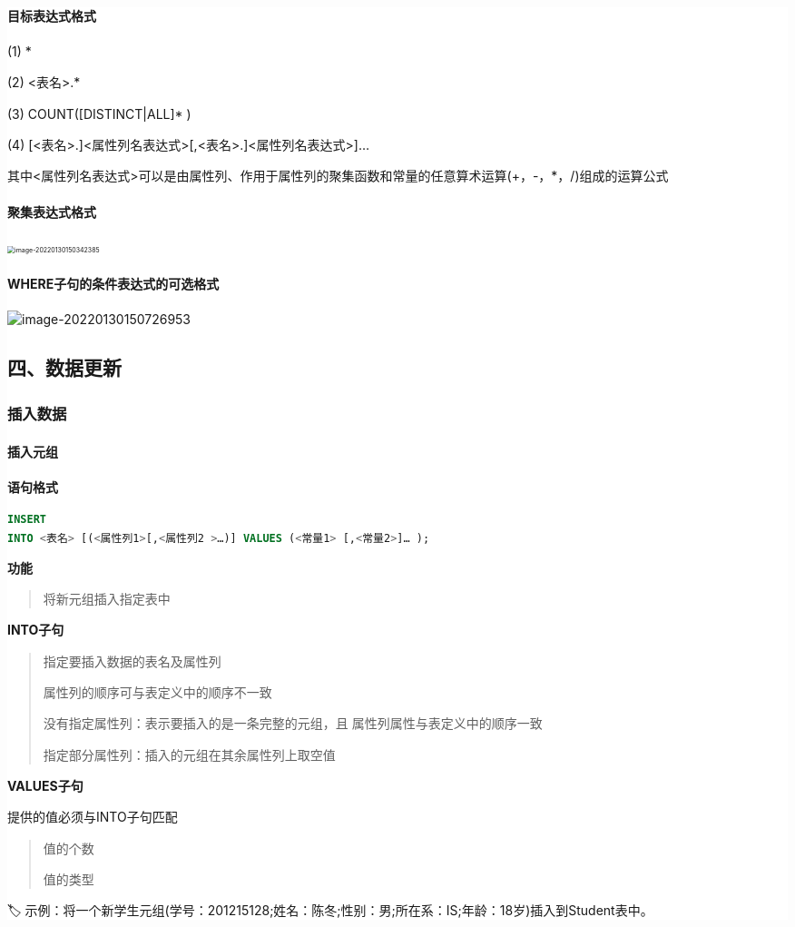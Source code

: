 #### 目标表达式格式

(1) *

(2) <表名>.\*

(3) COUNT([DISTINCT|ALL]\* )

(4) [<表名>.]<属性列名表达式>[,<表名>.]<属性列名表达式>]…

其中<属性列名表达式>可以是由属性列、作用于属性列的聚集函数和常量的任意算术运算(+，-，*，/)组成的运算公式

#### 聚集表达式格式

<img src="https://gitee.com/yi-junquan/image_gitee/raw/master/images/image-20220130150342385.png" alt="image-20220130150342385" style="zoom:50%;" />

#### WHERE子句的条件表达式的可选格式

 ![image-20220130150726953](https://gitee.com/yi-junquan/image_gitee/raw/master/images/image-20220130150726953.png)

## 四、数据更新

### 插入数据

#### 插入元组

**语句格式**

```sql
INSERT
INTO <表名> [(<属性列1>[,<属性列2 >…)] VALUES (<常量1> [,<常量2>]… );
```

**功能**

> 将新元组插入指定表中

**INTO子句**

> 指定要插入数据的表名及属性列
>
> 属性列的顺序可与表定义中的顺序不一致
>
> 没有指定属性列：表示要插入的是一条完整的元组，且 属性列属性与表定义中的顺序一致
>
> 指定部分属性列：插入的元组在其余属性列上取空值

**VALUES子句**

提供的值必须与INTO子句匹配

> 值的个数
>
> 值的类型

:label: 示例：将一个新学生元组(学号：201215128;姓名：陈冬;性别：男;所在系：IS;年龄：18岁)插入到Student表中。
